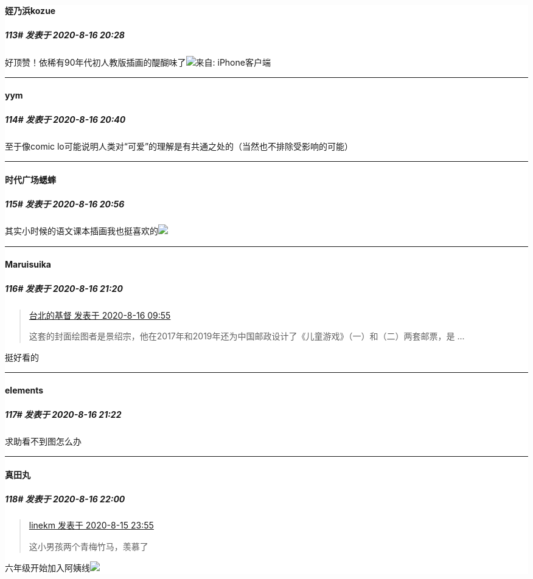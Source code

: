####  姪乃浜kozue  
##### 113#       发表于 2020-8-16 20:28


好顶赞！依稀有90年代初人教版插画的醍醐味了<img src="https://static.saraba1st.com/image/smiley/face2017/033.png" referrerpolicy="no-referrer">来自: iPhone客户端


-----

####  yym  
##### 114#       发表于 2020-8-16 20:40


至于像comic lo可能说明人类对“可爱”的理解是有共通之处的（当然也不排除受影响的可能）


-----

####  时代广场蟋蟀  
##### 115#       发表于 2020-8-16 20:56


其实小时候的语文课本插画我也挺喜欢的<img src="https://static.saraba1st.com/image/smiley/face2017/074.png" referrerpolicy="no-referrer">


-----

####  Maruisuika  
##### 116#       发表于 2020-8-16 21:20


<blockquote><a href="httphttps://bbs.saraba1st.com/2b/forum.php?mod=redirect&amp;goto=findpost&amp;pid=48446089&amp;ptid=1954911" target="_blank">台北的基督 发表于 2020-8-16 09:55</a>

这套的封面绘图者是景绍宗，他在2017年和2019年还为中国邮政设计了《儿童游戏》（一）和（二）两套邮票，是 ...</blockquote>
挺好看的


-----

####  elements  
##### 117#       发表于 2020-8-16 21:22


求助看不到图怎么办


-----

####  真田丸  
##### 118#       发表于 2020-8-16 22:00


<blockquote><a href="httphttps://bbs.saraba1st.com/2b/forum.php?mod=redirect&amp;goto=findpost&amp;pid=48444193&amp;ptid=1954911" target="_blank">linekm 发表于 2020-8-15 23:55</a>

这小男孩两个青梅竹马，羡慕了</blockquote>
六年级开始加入阿姨线<img src="https://static.saraba1st.com/image/smiley/face2017/045.png" referrerpolicy="no-referrer">
